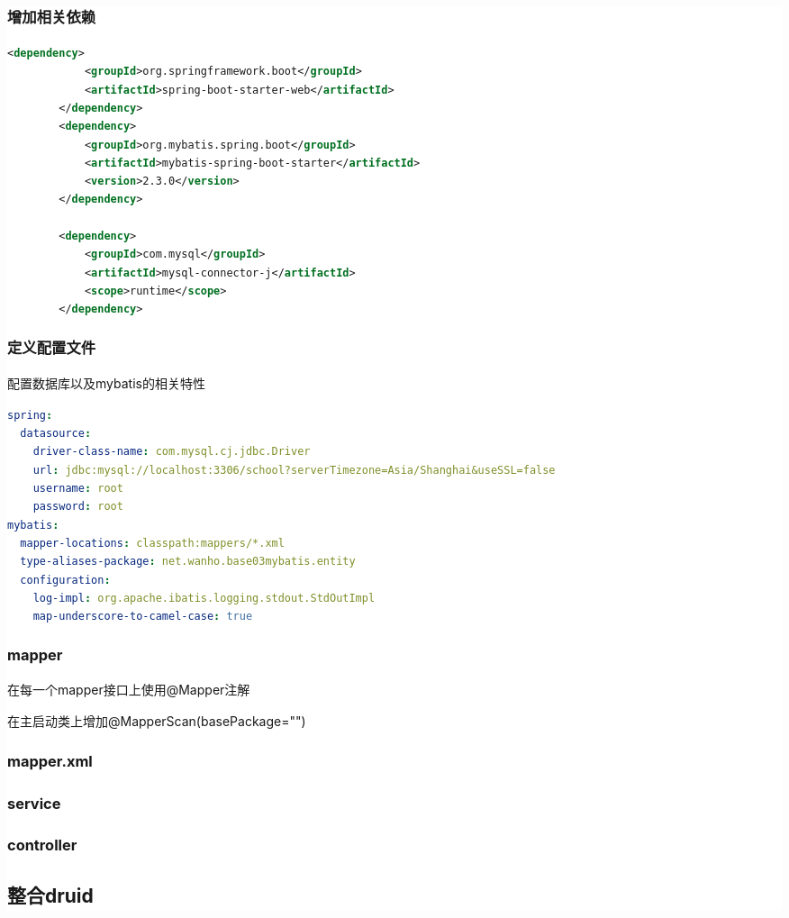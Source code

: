 ### 增加相关依赖

```xml
<dependency>
            <groupId>org.springframework.boot</groupId>
            <artifactId>spring-boot-starter-web</artifactId>
        </dependency>
        <dependency>
            <groupId>org.mybatis.spring.boot</groupId>
            <artifactId>mybatis-spring-boot-starter</artifactId>
            <version>2.3.0</version>
        </dependency>

        <dependency>
            <groupId>com.mysql</groupId>
            <artifactId>mysql-connector-j</artifactId>
            <scope>runtime</scope>
        </dependency>
```

### 定义配置文件

配置数据库以及mybatis的相关特性

```yaml
spring:
  datasource:
    driver-class-name: com.mysql.cj.jdbc.Driver
    url: jdbc:mysql://localhost:3306/school?serverTimezone=Asia/Shanghai&useSSL=false
    username: root
    password: root
mybatis:
  mapper-locations: classpath:mappers/*.xml
  type-aliases-package: net.wanho.base03mybatis.entity
  configuration:
    log-impl: org.apache.ibatis.logging.stdout.StdOutImpl
    map-underscore-to-camel-case: true
```

### mapper

在每一个mapper接口上使用@Mapper注解

在主启动类上增加@MapperScan(basePackage="")

### mapper.xml

### service

### controller



## 整合druid
